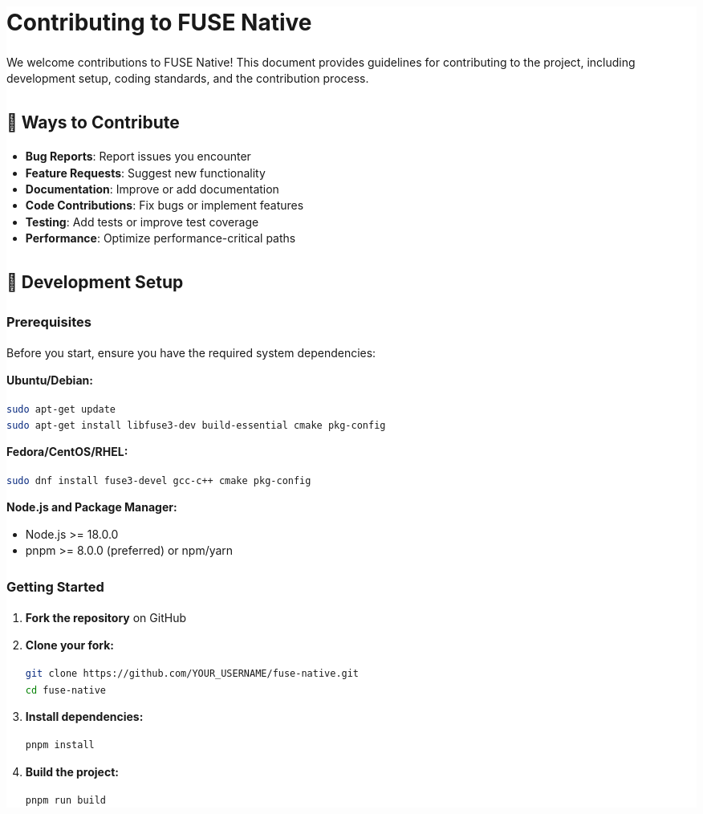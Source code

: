 # Contributing to FUSE Native

We welcome contributions to FUSE Native! This document provides guidelines for contributing to the project, including development setup, coding standards, and the contribution process.

## 🎯 Ways to Contribute

- **Bug Reports**: Report issues you encounter
- **Feature Requests**: Suggest new functionality
- **Documentation**: Improve or add documentation
- **Code Contributions**: Fix bugs or implement features
- **Testing**: Add tests or improve test coverage
- **Performance**: Optimize performance-critical paths

## 🚀 Development Setup

### Prerequisites

Before you start, ensure you have the required system dependencies:

**Ubuntu/Debian:**
```bash
sudo apt-get update
sudo apt-get install libfuse3-dev build-essential cmake pkg-config
```

**Fedora/CentOS/RHEL:**
```bash
sudo dnf install fuse3-devel gcc-c++ cmake pkg-config
```

**Node.js and Package Manager:**
- Node.js >= 18.0.0
- pnpm >= 8.0.0 (preferred) or npm/yarn

### Getting Started

1. **Fork the repository** on GitHub
2. **Clone your fork:**
   ```bash
   git clone https://github.com/YOUR_USERNAME/fuse-native.git
   cd fuse-native
   ```

3. **Install dependencies:**
   ```bash
   pnpm install
   ```

4. **Build the project:**
   ```bash
   pnpm run build
   ```
